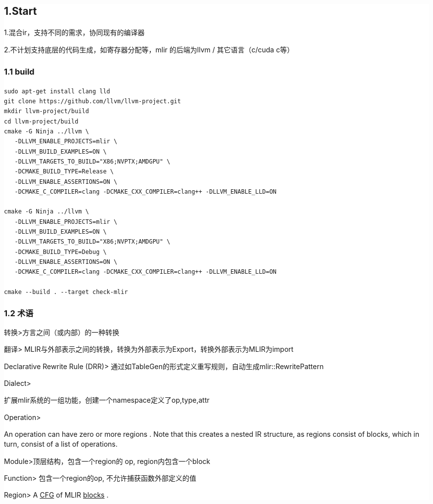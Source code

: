 ## 1.Start

1.混合ir，支持不同的需求，协同现有的编译器

2.不计划支持底层的代码生成，如寄存器分配等，mlir 的后端为llvm / 其它语言（c/cuda c等）

### 1.1 build

```shell
sudo apt-get install clang lld
git clone https://github.com/llvm/llvm-project.git
mkdir llvm-project/build
cd llvm-project/build
cmake -G Ninja ../llvm \
   -DLLVM_ENABLE_PROJECTS=mlir \
   -DLLVM_BUILD_EXAMPLES=ON \
   -DLLVM_TARGETS_TO_BUILD="X86;NVPTX;AMDGPU" \
   -DCMAKE_BUILD_TYPE=Release \
   -DLLVM_ENABLE_ASSERTIONS=ON \
   -DCMAKE_C_COMPILER=clang -DCMAKE_CXX_COMPILER=clang++ -DLLVM_ENABLE_LLD=ON
   
cmake -G Ninja ../llvm \
   -DLLVM_ENABLE_PROJECTS=mlir \
   -DLLVM_BUILD_EXAMPLES=ON \
   -DLLVM_TARGETS_TO_BUILD="X86;NVPTX;AMDGPU" \
   -DCMAKE_BUILD_TYPE=Debug \
   -DLLVM_ENABLE_ASSERTIONS=ON \
   -DCMAKE_C_COMPILER=clang -DCMAKE_CXX_COMPILER=clang++ -DLLVM_ENABLE_LLD=ON

cmake --build . --target check-mlir
```

### 1.2 术语

转换>方言之间（或内部）的一种转换

翻译> MLIR与外部表示之间的转换，转换为外部表示为Export，转换外部表示为MLIR为import

Declarative Rewrite Rule (DRR)> 通过如TableGen的形式定义重写规则，自动生成mlir::RewritePattern

Dialect>

扩展mlir系统的一组功能，创建一个namespace定义了op,type,attr

Operation>

An operation can have zero or more regions . Note that this creates a nested IR structure, as regions consist of blocks, which in turn, consist of a list of operations.

Module>顶层结构，包含一个region的 op, region内包含一个block

Function> 包含一个region的op, 不允许捕获函数外部定义的值

Region> A [CFG](https://en.wikipedia.org/wiki/Control-flow_graph) of MLIR [blocks](https://mlir.llvm.org/getting_started/Glossary/#block) . 
